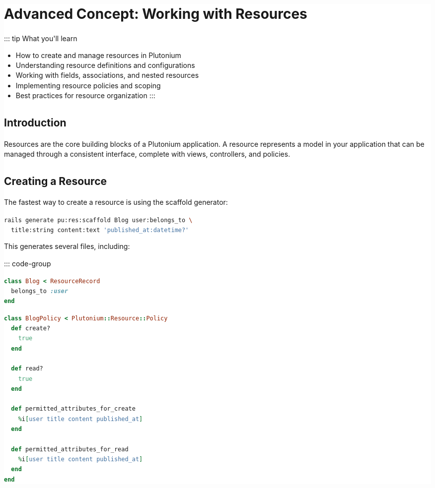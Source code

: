 # Advanced Concept: Working with Resources

::: tip What you'll learn

- How to create and manage resources in Plutonium
- Understanding resource definitions and configurations
- Working with fields, associations, and nested resources
- Implementing resource policies and scoping
- Best practices for resource organization
  :::

## Introduction

Resources are the core building blocks of a Plutonium application. A resource represents a model in your application that can be managed through a consistent interface, complete with views, controllers, and policies.

## Creating a Resource

The fastest way to create a resource is using the scaffold generator:

```bash
rails generate pu:res:scaffold Blog user:belongs_to \
  title:string content:text 'published_at:datetime?'
```

This generates several files, including:

::: code-group

```ruby [app/models/blog.rb]
class Blog < ResourceRecord
  belongs_to :user
end
```

```ruby [app/policies/blog_policy.rb]
class BlogPolicy < Plutonium::Resource::Policy
  def create?
    true
  end

  def read?
    true
  end

  def permitted_attributes_for_create
    %i[user title content published_at]
  end

  def permitted_attributes_for_read
    %i[user title content published_at]
  end
end
```
